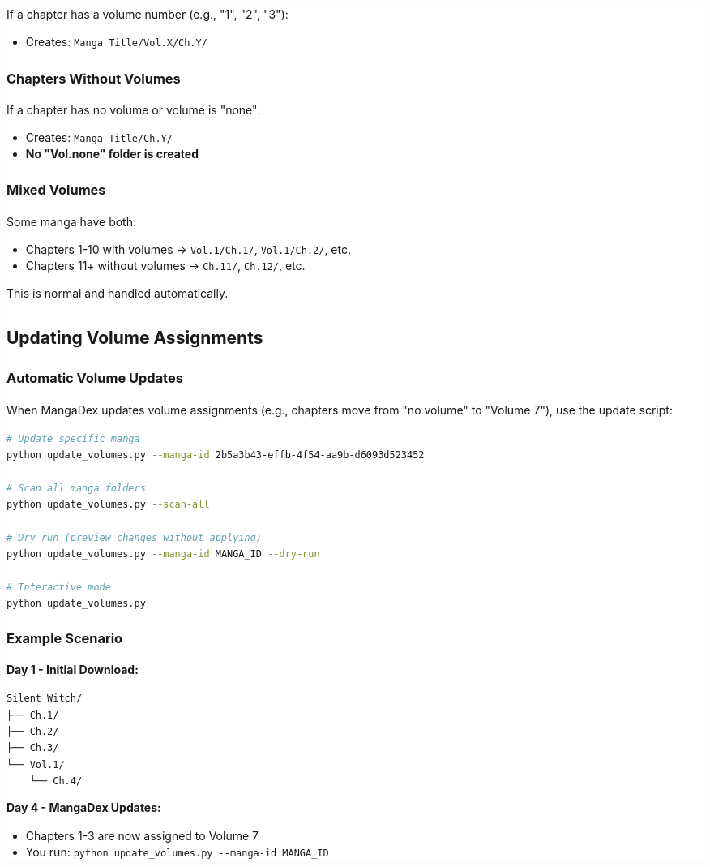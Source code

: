 If a chapter has a volume number (e.g., "1", "2", "3"):
- Creates: `Manga Title/Vol.X/Ch.Y/`

### Chapters Without Volumes

If a chapter has no volume or volume is "none":
- Creates: `Manga Title/Ch.Y/`
- **No "Vol.none" folder is created**

### Mixed Volumes

Some manga have both:
- Chapters 1-10 with volumes → `Vol.1/Ch.1/`, `Vol.1/Ch.2/`, etc.
- Chapters 11+ without volumes → `Ch.11/`, `Ch.12/`, etc.

This is normal and handled automatically.

## Updating Volume Assignments

### Automatic Volume Updates

When MangaDex updates volume assignments (e.g., chapters move from "no volume" to "Volume 7"), use the update script:

```bash
# Update specific manga
python update_volumes.py --manga-id 2b5a3b43-effb-4f54-aa9b-d6093d523452

# Scan all manga folders
python update_volumes.py --scan-all

# Dry run (preview changes without applying)
python update_volumes.py --manga-id MANGA_ID --dry-run

# Interactive mode
python update_volumes.py
```

### Example Scenario

**Day 1 - Initial Download:**
```
Silent Witch/
├── Ch.1/
├── Ch.2/
├── Ch.3/
└── Vol.1/
    └── Ch.4/
```

**Day 4 - MangaDex Updates:**
- Chapters 1-3 are now assigned to Volume 7
- You run: `python update_volumes.py --manga-id MANGA_ID`
